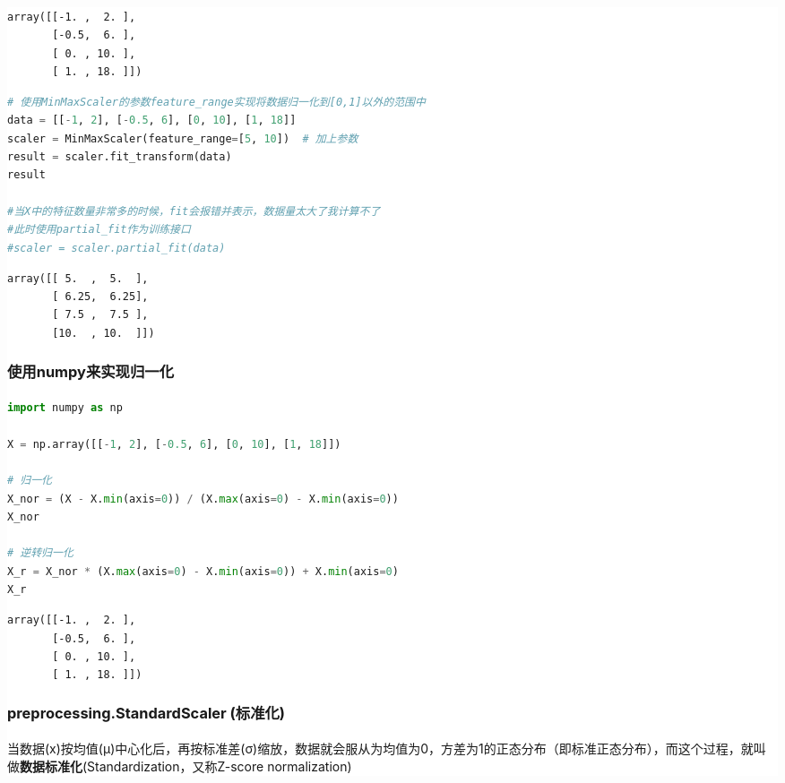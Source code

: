 


    array([[-1. ,  2. ],
           [-0.5,  6. ],
           [ 0. , 10. ],
           [ 1. , 18. ]])




```python
# 使用MinMaxScaler的参数feature_range实现将数据归一化到[0,1]以外的范围中
data = [[-1, 2], [-0.5, 6], [0, 10], [1, 18]]
scaler = MinMaxScaler(feature_range=[5, 10])  # 加上参数
result = scaler.fit_transform(data)
result

#当X中的特征数量非常多的时候，fit会报错并表示，数据量太大了我计算不了
#此时使用partial_fit作为训练接口
#scaler = scaler.partial_fit(data)
```




    array([[ 5.  ,  5.  ],
           [ 6.25,  6.25],
           [ 7.5 ,  7.5 ],
           [10.  , 10.  ]])



### 使用numpy来实现归一化


```python
import numpy as np

X = np.array([[-1, 2], [-0.5, 6], [0, 10], [1, 18]])

# 归一化
X_nor = (X - X.min(axis=0)) / (X.max(axis=0) - X.min(axis=0))
X_nor

# 逆转归一化
X_r = X_nor * (X.max(axis=0) - X.min(axis=0)) + X.min(axis=0)
X_r
```




    array([[-1. ,  2. ],
           [-0.5,  6. ],
           [ 0. , 10. ],
           [ 1. , 18. ]])



###  preprocessing.StandardScaler (标准化)
当数据(x)按均值(μ)中心化后，再按标准差(σ)缩放，数据就会服从为均值为0，方差为1的正态分布（即标准正态分布），而这个过程，就叫做**数据标准化**(Standardization，又称Z-score normalization)
